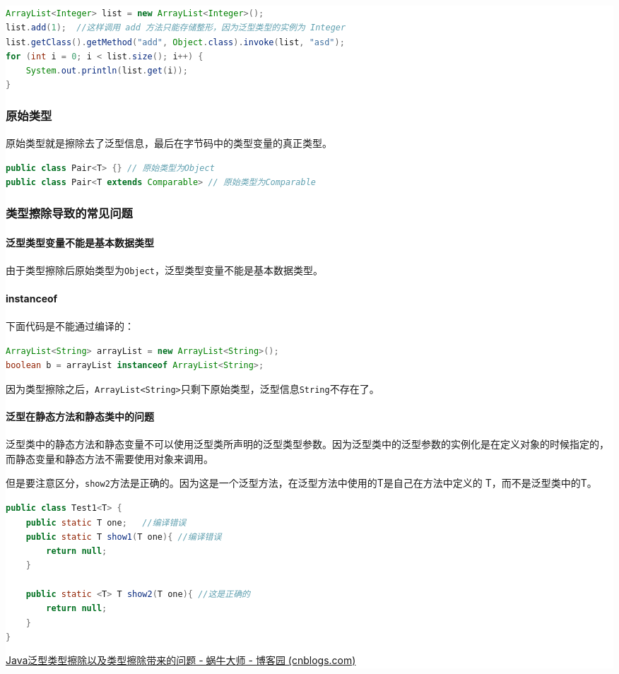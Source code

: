 ```java
ArrayList<Integer> list = new ArrayList<Integer>();
list.add(1);  //这样调用 add 方法只能存储整形，因为泛型类型的实例为 Integer
list.getClass().getMethod("add", Object.class).invoke(list, "asd");
for (int i = 0; i < list.size(); i++) {
    System.out.println(list.get(i));
}
```

### 原始类型

原始类型就是擦除去了泛型信息，最后在字节码中的类型变量的真正类型。

```java
public class Pair<T> {} // 原始类型为Object
public class Pair<T extends Comparable> // 原始类型为Comparable
```

### 类型擦除导致的常见问题

#### 泛型类型变量不能是基本数据类型

由于类型擦除后原始类型为`Object`，泛型类型变量不能是基本数据类型。

#### instanceof

下面代码是不能通过编译的：

```java
ArrayList<String> arrayList = new ArrayList<String>();
boolean b = arrayList instanceof ArrayList<String>;
```

因为类型擦除之后，`ArrayList<String>`只剩下原始类型，泛型信息`String`不存在了。

#### 泛型在静态方法和静态类中的问题

泛型类中的静态方法和静态变量不可以使用泛型类所声明的泛型类型参数。因为泛型类中的泛型参数的实例化是在定义对象的时候指定的，而静态变量和静态方法不需要使用对象来调用。

但是要注意区分，`show2`方法是正确的。因为这是一个泛型方法，在泛型方法中使用的T是自己在方法中定义的 T，而不是泛型类中的T。

```java
public class Test1<T> {    
    public static T one;   //编译错误    
    public static T show1(T one){ //编译错误    
        return null;    
    }

    public static <T> T show2(T one){ //这是正确的    
        return null;    
    }
}
```

[Java泛型类型擦除以及类型擦除带来的问题 - 蜗牛大师 - 博客园 (cnblogs.com)](https://www.cnblogs.com/wuqinglong/p/9456193.html)
